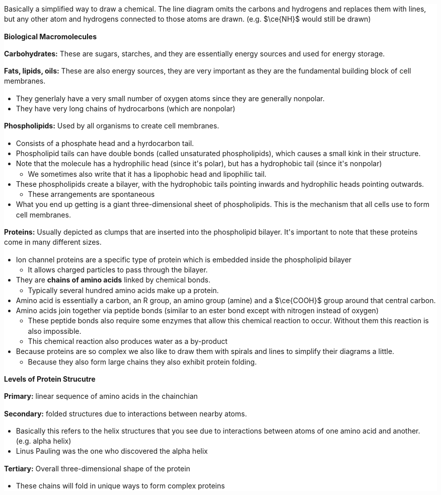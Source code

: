 Basically a simplified way to draw a chemical. The line diagram omits the carbons and hydrogens and replaces them with lines, but any other atom and hydrogens connected to those atoms are drawn. (e.g. $\ce{NH}$ would still be drawn)

**Biological Macromolecules**

**Carbohydrates:** These are sugars, starches, and they are essentially energy sources and used for energy storage. 

**Fats, lipids, oils:** These are also energy sources, they are very important as they are the fundamental building block of cell membranes.
* They generlaly have a very small number of oxygen atoms since they are generally nonpolar. 
* They have very long chains of hydrocarbons (which are nonpolar)

**Phospholipids:** Used by all organisms to create cell membranes.
* Consists of a phosphate head and a hyrdocarbon tail. 
* Phospholipid tails can have double bonds (called unsaturated phospholipids), which causes a small kink in their structure. 
* Note that the molecule has a hydrophilic head (since it's polar), but has a hydrophobic tail (since it's nonpolar)
  * We sometimes also write that it has a lipophobic head and lipophilic tail. 
* These phospholipids create a bilayer, with the hydrophobic tails pointing inwards and hydrophilic heads pointing outwards. 
  * These arrangements are spontaneous
* What you end up getting is a giant three-dimensional sheet of phospholipids. This is the mechanism that all cells use to form cell membranes.

**Proteins:** Usually depicted as clumps that are inserted into the phospholipid bilayer. It's important to note that these proteins come in many different sizes.
* Ion channel proteins are a specific type of protein which is embedded inside the phospholipid bilayer
  * It allows charged particles to pass through the bilayer. 
* They are **chains of amino acids** linked by chemical bonds.
  * Typically several hundred amino acids make up a protein.
* Amino acid is essentially a carbon, an R group, an amino group (amine) and a $\ce{COOH}$ group around that central carbon.
* Amino acids join together via peptide bonds (similar to an ester bond except with nitrogen instead of oxygen)
  * These peptide bonds also require some enzymes that allow this chemical reaction to occur. Without them this reaction is also impossible.
  * This chemical reaction also produces water as a by-product
* Because proteins are so complex we also like to draw them with spirals and lines to simplify their diagrams a little.
  * Because they also form large chains they also exhibit protein folding.

**Levels of Protein Strucutre**

**Primary:** linear sequence of amino acids in the chainchian

**Secondary:** folded structures due to interactions between nearby atoms. 
* Basically this refers to the helix structures that you see due to interactions between atoms of one amino acid and another. (e.g. alpha helix)
* Linus Pauling was the one who discovered the alpha helix
  
**Tertiary:** Overall three-dimensional shape of the protein
* These chains will fold in unique ways to form complex proteins
